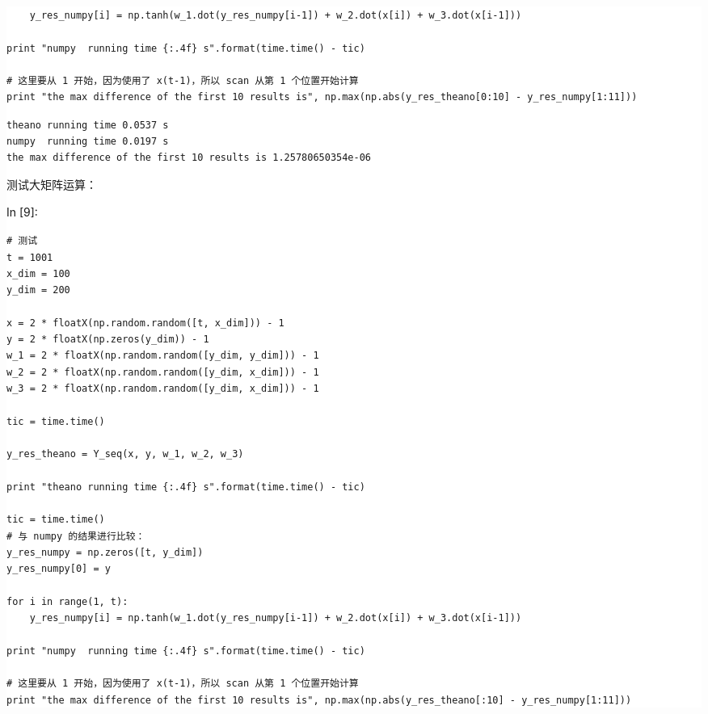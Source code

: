 ```
    y_res_numpy[i] = np.tanh(w_1.dot(y_res_numpy[i-1]) + w_2.dot(x[i]) + w_3.dot(x[i-1]))

print "numpy  running time {:.4f} s".format(time.time() - tic)

# 这里要从 1 开始，因为使用了 x(t-1)，所以 scan 从第 1 个位置开始计算
print "the max difference of the first 10 results is", np.max(np.abs(y_res_theano[0:10] - y_res_numpy[1:11]))

```

```
theano running time 0.0537 s
numpy  running time 0.0197 s
the max difference of the first 10 results is 1.25780650354e-06

```

测试大矩阵运算：

In [9]:

```
# 测试
t = 1001
x_dim = 100
y_dim = 200

x = 2 * floatX(np.random.random([t, x_dim])) - 1
y = 2 * floatX(np.zeros(y_dim)) - 1
w_1 = 2 * floatX(np.random.random([y_dim, y_dim])) - 1
w_2 = 2 * floatX(np.random.random([y_dim, x_dim])) - 1
w_3 = 2 * floatX(np.random.random([y_dim, x_dim])) - 1

tic = time.time()

y_res_theano = Y_seq(x, y, w_1, w_2, w_3)

print "theano running time {:.4f} s".format(time.time() - tic)

tic = time.time()
# 与 numpy 的结果进行比较：
y_res_numpy = np.zeros([t, y_dim])
y_res_numpy[0] = y

for i in range(1, t):
    y_res_numpy[i] = np.tanh(w_1.dot(y_res_numpy[i-1]) + w_2.dot(x[i]) + w_3.dot(x[i-1]))

print "numpy  running time {:.4f} s".format(time.time() - tic)

# 这里要从 1 开始，因为使用了 x(t-1)，所以 scan 从第 1 个位置开始计算
print "the max difference of the first 10 results is", np.max(np.abs(y_res_theano[:10] - y_res_numpy[1:11]))

```
